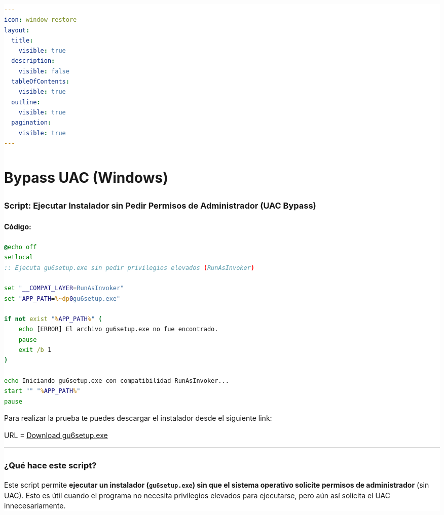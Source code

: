```yaml
---
icon: window-restore
layout:
  title:
    visible: true
  description:
    visible: false
  tableOfContents:
    visible: true
  outline:
    visible: true
  pagination:
    visible: true
---
```


# Bypass UAC (Windows)

### Script: Ejecutar Instalador sin Pedir Permisos de Administrador (UAC Bypass)

#### Código:

```cmd
@echo off
setlocal
:: Ejecuta gu6setup.exe sin pedir privilegios elevados (RunAsInvoker)

set "__COMPAT_LAYER=RunAsInvoker"
set "APP_PATH=%~dp0gu6setup.exe"

if not exist "%APP_PATH%" (
    echo [ERROR] El archivo gu6setup.exe no fue encontrado.
    pause
    exit /b 1
)

echo Iniciando gu6setup.exe con compatibilidad RunAsInvoker...
start "" "%APP_PATH%"
pause
```

Para realizar la prueba te puedes descargar el instalador desde el siguiente link:

URL = [Download gu6setup.exe](https://www.glarysoft.com/aff/download2.php?s=GU)

***

### ¿Qué hace este script?

Este script permite **ejecutar un instalador (`gu6setup.exe`) sin que el sistema operativo solicite permisos de administrador** (sin UAC). Esto es útil cuando el programa no necesita privilegios elevados para ejecutarse, pero aún así solicita el UAC innecesariamente.
